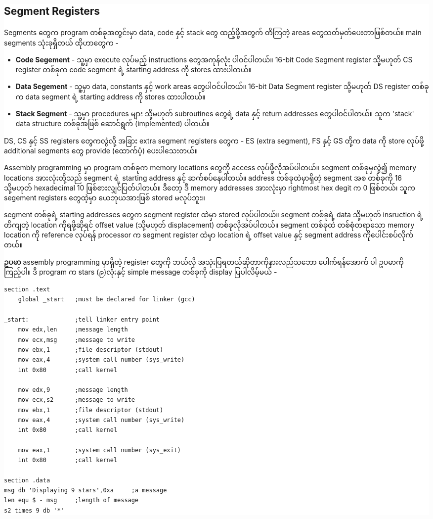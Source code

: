 ## Segment Registers

Segments တွေက program တစ်ခုအတွင်းမှာ data, code နှင့် stack တွေ ထည့်ဖို့အတွက် တိကြတဲ့ areas တွေသတ်မှတ်ပေးတာဖြစ်တယ်။ main segments သုံးခုရှိတယ် ထိုဟာတွေက -

* __Code Segement__ - သူ့မှာ execute လုပ်မည့် instructions တွေအကုန်လုံး ပါဝင်ပါတယ်။ 16-bit Code Segment register သို့မဟုတ် CS register တစ်ခုက code segment ရဲ့ starting address ကို stores ထားပါတယ်။

* __Data Segement__ - သူ့မှာ data, constants နှင့် work areas တွေပါဝင်ပါတယ်။ 16-bit Data Segment register သို့မဟုတ် DS register တစ်ခုက data segment ရဲ့ starting address ကို stores ထားပါတယ်။

* __Stack Segment__ - သူ့မှာ procedures များ သို့မဟုတ် subroutines တွေရဲ့ data နှင့် return addresses တွေပါဝင်ပါတယ်။ သူက 'stack' data structure တစ်ခုအဖြစ် ဆောင်ရွက် (implemented) ပါတယ်။

DS, CS နှင့် SS registers တွေကလွဲလို့ အခြား extra segment registers တွေက - ES (extra segment), FS နှင့် GS တို့က data ကို store လုပ်ဖို့ additional segments တွေ provide (ထောက်ပံ့) ပေးပါသေးတယ်။

Assembly programming မှာ program တစ်ခုက memory locations တွေကို access လုပ်ဖို့လိုအပ်ပါတယ်။ segment တစ်ခုမှလွဲ၍ memory locations အားလုံးတို့သည် segment ရဲ့ starting address နှင့် ဆက်စပ်နေပါတယ်။ address တစ်ခုထဲမှာရှိတဲ့ segment အစ တစ်ခုကို 16 သို့မဟုတ် hexadecimal 10 ဖြစ်စားလျှင်ပြတ်ပါတယ်။ ဒီတော့ ဒီ memory addresses အားလုံးမှာ rightmost hex degit က 0 ဖြစ်တယ်၊ သူက segement registers တွေထဲ့မှာ ယေဘုယအားဖြစ် stored မလုပ်ဘူး။ 

segment တစ်ခုရဲ့ starting addresses တွေက segment register ထဲမှာ stored လုပ်ပါတယ်။ segment တစ်ခုရဲ့ data သို့မဟုတ် insruction ရဲ့ တိကျတဲ့ location ကိုရဖို့ဆိုရင် offset value (သို့မဟုတ် displacement) တစ်ခုလိုအပ်ပါတယ်။ segment တစ်ခုထဲ တစ်စုံတရာသော memory location ကို reference လုပ်ရန် processor က segment register ထဲမှာ location ရဲ့ offset value နှင့် segment address ကိုပေါင်းစပ်လိုက်တယ်။

__ဥပမာ__
assembly programming မှာရှိတဲ့ register တွေကို ဘယ်လို အသုံးပြရတယ်ဆိုတာကိုနားလည်သဘော ပေါက်ရန်အောက် ပါ ဥပမာကိုကြည့်ပါ။ ဒီ program က stars (၉)လုံးနှင့် simple message တစ်ခုကို display ပြပါလိမ့်မယ် -

``` 
section .text
    global _start   ;must be declared for linker (gcc)

_start:             ;tell linker entry point
    mov edx,len     ;message length
    mov ecx,msg     ;message to write
    mov ebx,1       ;file descriptor (stdout)
    mov eax,4       ;system call number (sys_write)
    int 0x80        ;call kernel

    mov edx,9       ;message length
    mov ecx,s2      ;message to write
    mov ebx,1       ;file descriptor (stdout)
    mov eax,4       ;system call number (sys_write)
    int 0x80        ;call kernel

    mov eax,1       ;system call number (sys_exit)
    int 0x80        ;call kernel

section .data
msg db 'Displaying 9 stars',0xa     ;a message
len equ $ - msg     ;length of message
s2 times 9 db '*'
```
